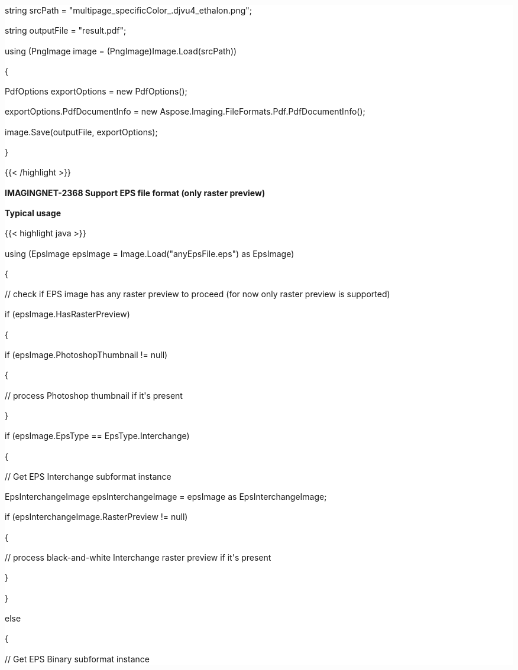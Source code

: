  string srcPath = "multipage_specificColor_.djvu4_ethalon.png";

string outputFile = "result.pdf";

using (PngImage image = (PngImage)Image.Load(srcPath))

{

PdfOptions exportOptions = new PdfOptions();

exportOptions.PdfDocumentInfo = new Aspose.Imaging.FileFormats.Pdf.PdfDocumentInfo();

image.Save(outputFile, exportOptions);

}

{{< /highlight >}}

**IMAGINGNET-2368 Support EPS file format (only raster preview)**

**Typical usage**

{{< highlight java >}}

 using (EpsImage epsImage = Image.Load("anyEpsFile.eps") as EpsImage)

{

// check if EPS image has any raster preview to proceed (for now only raster preview is supported)

if (epsImage.HasRasterPreview)

{

if (epsImage.PhotoshopThumbnail != null)

{

// process Photoshop thumbnail if it's present

}

if (epsImage.EpsType == EpsType.Interchange)

{

// Get EPS Interchange subformat instance

EpsInterchangeImage epsInterchangeImage = epsImage as EpsInterchangeImage;

if (epsInterchangeImage.RasterPreview != null)

{

// process black-and-white Interchange raster preview if it's present

}

}

else

{

// Get EPS Binary subformat instance
